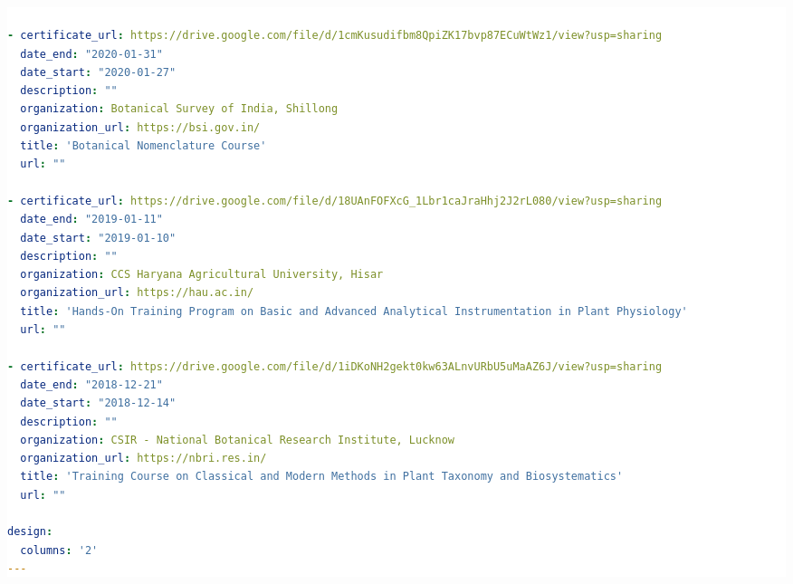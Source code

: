 ```yaml
  
- certificate_url: https://drive.google.com/file/d/1cmKusudifbm8QpiZK17bvp87ECuWtWz1/view?usp=sharing
  date_end: "2020-01-31"
  date_start: "2020-01-27"
  description: ""
  organization: Botanical Survey of India, Shillong
  organization_url: https://bsi.gov.in/
  title: 'Botanical Nomenclature Course'
  url: ""  
  
- certificate_url: https://drive.google.com/file/d/18UAnFOFXcG_1Lbr1caJraHhj2J2rL080/view?usp=sharing
  date_end: "2019-01-11"
  date_start: "2019-01-10"
  description: ""
  organization: CCS Haryana Agricultural University, Hisar
  organization_url: https://hau.ac.in/
  title: 'Hands-On Training Program on Basic and Advanced Analytical Instrumentation in Plant Physiology'
  url: ""  
  
- certificate_url: https://drive.google.com/file/d/1iDKoNH2gekt0kw63ALnvURbU5uMaAZ6J/view?usp=sharing
  date_end: "2018-12-21"
  date_start: "2018-12-14"
  description: ""
  organization: CSIR - National Botanical Research Institute, Lucknow
  organization_url: https://nbri.res.in/
  title: 'Training Course on Classical and Modern Methods in Plant Taxonomy and Biosystematics'
  url: ""
  
design:
  columns: '2'  
---
```


